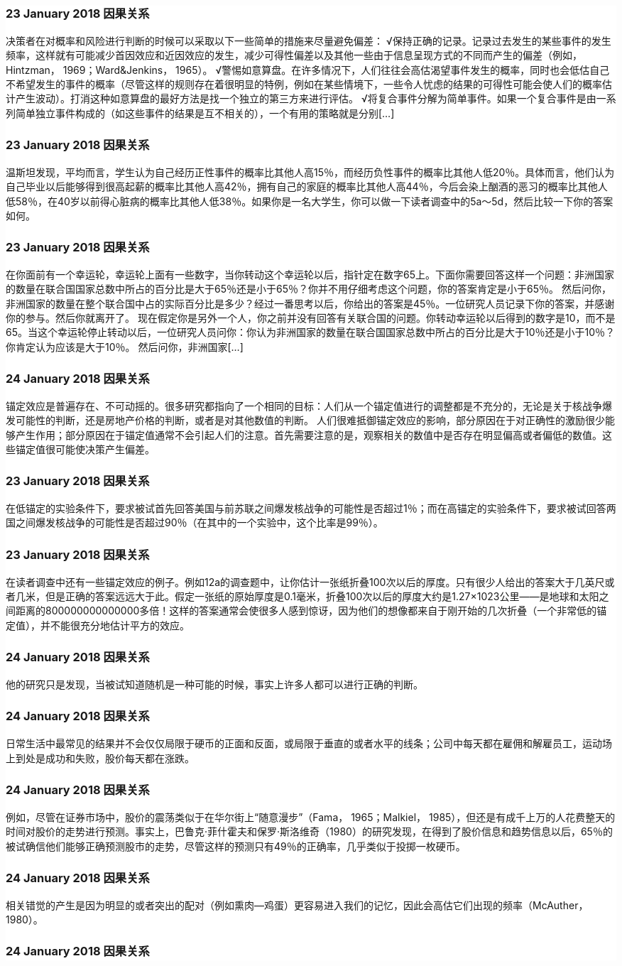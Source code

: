### 23 January 2018 因果关系

决策者在对概率和风险进行判断的时候可以采取以下一些简单的措施来尽量避免偏差： √保持正确的记录。记录过去发生的某些事件的发生频率，这样就有可能减少首因效应和近因效应的发生，减少可得性偏差以及其他一些由于信息呈现方式的不同而产生的偏差（例如，Hintzman， 1969；Ward&Jenkins， 1965）。 √警惕如意算盘。在许多情况下，人们往往会高估渴望事件发生的概率，同时也会低估自己不希望发生的事件的概率（尽管这样的规则存在着很明显的特例，例如在某些情境下，一些令人忧虑的结果的可得性可能会使人们的概率估计产生波动）。打消这种如意算盘的最好方法是找一个独立的第三方来进行评估。 √将复合事件分解为简单事件。如果一个复合事件是由一系列简单独立事件构成的（如这些事件的结果是互不相关的），一个有用的策略就是分别[…]

### 23 January 2018 因果关系

温斯坦发现，平均而言，学生认为自己经历正性事件的概率比其他人高15％，而经历负性事件的概率比其他人低20％。具体而言，他们认为自己毕业以后能够得到很高起薪的概率比其他人高42％，拥有自己的家庭的概率比其他人高44％，今后会染上酗酒的恶习的概率比其他人低58％，在40岁以前得心脏病的概率比其他人低38％。如果你是一名大学生，你可以做一下读者调查中的5a～5d，然后比较一下你的答案如何。

### 23 January 2018 因果关系

在你面前有一个幸运轮，幸运轮上面有一些数字，当你转动这个幸运轮以后，指针定在数字65上。下面你需要回答这样一个问题：非洲国家的数量在联合国国家总数中所占的百分比是大于65％还是小于65％？你并不用仔细考虑这个问题，你的答案肯定是小于65％。 然后问你，非洲国家的数量在整个联合国中占的实际百分比是多少？经过一番思考以后，你给出的答案是45％。一位研究人员记录下你的答案，并感谢你的参与。然后你就离开了。 现在假定你是另外一个人，你之前并没有回答有关联合国的问题。你转动幸运轮以后得到的数字是10，而不是65。当这个幸运轮停止转动以后，一位研究人员问你：你认为非洲国家的数量在联合国国家总数中所占的百分比是大于10％还是小于10％？你肯定认为应该是大于10％。 然后问你，非洲国家[…]

### 24 January 2018 因果关系

锚定效应是普遍存在、不可动摇的。很多研究都指向了一个相同的目标：人们从一个锚定值进行的调整都是不充分的，无论是关于核战争爆发可能性的判断，还是房地产价格的判断，或者是对其他数值的判断。 人们很难抵御锚定效应的影响，部分原因在于对正确性的激励很少能够产生作用；部分原因在于锚定值通常不会引起人们的注意。首先需要注意的是，观察相关的数值中是否存在明显偏高或者偏低的数值。这些锚定值很可能使决策产生偏差。

### 23 January 2018 因果关系

在低锚定的实验条件下，要求被试首先回答美国与前苏联之间爆发核战争的可能性是否超过1％；而在高锚定的实验条件下，要求被试回答两国之间爆发核战争的可能性是否超过90％（在其中的一个实验中，这个比率是99％）。

### 23 January 2018 因果关系

在读者调查中还有一些锚定效应的例子。例如12a的调查题中，让你估计一张纸折叠100次以后的厚度。只有很少人给出的答案大于几英尺或者几米，但是正确的答案远远大于此。假定一张纸的原始厚度是0.1毫米，折叠100次以后的厚度大约是1.27×1023公里——是地球和太阳之间距离的800000000000000多倍！这样的答案通常会使很多人感到惊讶，因为他们的想像都来自于刚开始的几次折叠（一个非常低的锚定值），并不能很充分地估计平方的效应。

### 24 January 2018 因果关系

他的研究只是发现，当被试知道随机是一种可能的时候，事实上许多人都可以进行正确的判断。

### 24 January 2018 因果关系

日常生活中最常见的结果并不会仅仅局限于硬币的正面和反面，或局限于垂直的或者水平的线条；公司中每天都在雇佣和解雇员工，运动场上到处是成功和失败，股价每天都在涨跌。

### 24 January 2018 因果关系

例如，尽管在证券市场中，股价的震荡类似于在华尔街上“随意漫步”（Fama， 1965；Malkiel， 1985），但还是有成千上万的人花费整天的时间对股价的走势进行预测。事实上，巴鲁克·菲什霍夫和保罗·斯洛维奇（1980）的研究发现，在得到了股价信息和趋势信息以后，65％的被试确信他们能够正确预测股市的走势，尽管这样的预测只有49％的正确率，几乎类似于投掷一枚硬币。

### 24 January 2018 因果关系

相关错觉的产生是因为明显的或者突出的配对（例如熏肉—鸡蛋）更容易进入我们的记忆，因此会高估它们出现的频率（McAuther， 1980）。

### 24 January 2018 因果关系
